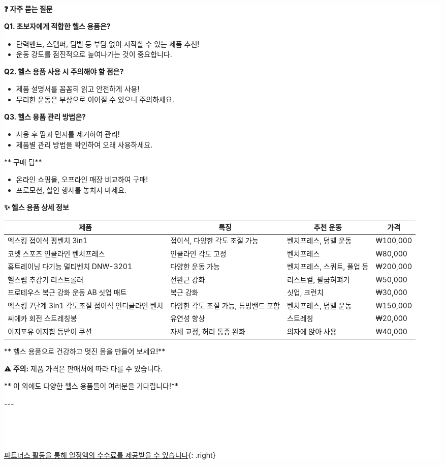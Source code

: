 **❓ 자주 묻는 질문**

**Q1. 초보자에게 적합한 헬스 용품은?**

* 탄력밴드, 스텝퍼, 덤벨 등 부담 없이 시작할 수 있는 제품 추천!
* 운동 강도를 점진적으로 높여나가는 것이 중요합니다.

**Q2. 헬스 용품 사용 시 주의해야 할 점은?**

* 제품 설명서를 꼼꼼히 읽고 안전하게 사용!
* 무리한 운동은 부상으로 이어질 수 있으니 주의하세요.

**Q3. 헬스 용품 관리 방법은?**

* 사용 후 땀과 먼지를 제거하여 관리!
* 제품별 관리 방법을 확인하여 오래 사용하세요.

** 구매 팁**

* 온라인 쇼핑몰, 오프라인 매장 비교하여 구매!
* 프로모션, 할인 행사를 놓치지 마세요.

**✨ 헬스 용품 상세 정보**

| 제품 | 특징 | 추천 운동 | 가격 |
|---|---|---|---|
| 엑스킹 접이식 평벤치 3in1 | 접이식, 다양한 각도 조절 가능 | 벤치프레스, 덤벨 운동 | ₩100,000 |
| 코멧 스포츠 인클라인 벤치프레스 | 인클라인 각도 고정 | 벤치프레스 | ₩80,000 |
| 홈트레이닝 다기능 멀티벤치 DNW-3201 | 다양한 운동 가능 | 벤치프레스, 스쿼트, 풀업 등 | ₩200,000 |
| 헬스럽 추감기 리스트롤러 | 전완근 강화 | 리스트컬, 팔굽혀펴기 | ₩50,000 |
| 프로테우스 복근 강화 운동 AB 싯업 매트 | 복근 강화 | 싯업, 크런치 | ₩30,000 |
| 엑스킹 7단계 3in1 각도조절 접이식 인디클라인 벤치 | 다양한 각도 조절 가능, 튜빙밴드 포함 | 벤치프레스, 덤벨 운동 | ₩150,000 |
| 씨에카 회전 스트레칭봉 | 유연성 향상 | 스트레칭 | ₩20,000 |
| 이지포유 이지힙 등받이 쿠션 | 자세 교정, 허리 통증 완화 | 의자에 앉아 사용 | ₩40,000 |

** 헬스 용품으로 건강하고 멋진 몸을 만들어 보세요!**

**⚠️ 주의:** 제품 가격은 판매처에 따라 다를 수 있습니다.

** 이 외에도 다양한 헬스 용품들이 여러분을 기다립니다!**


---<br><br><br><br><br> [ 파트너스 활동을 통해 일정액의 수수료를 제공받을 수 있습니다](https://link.coupang.com/a/blsRe7){: .right}